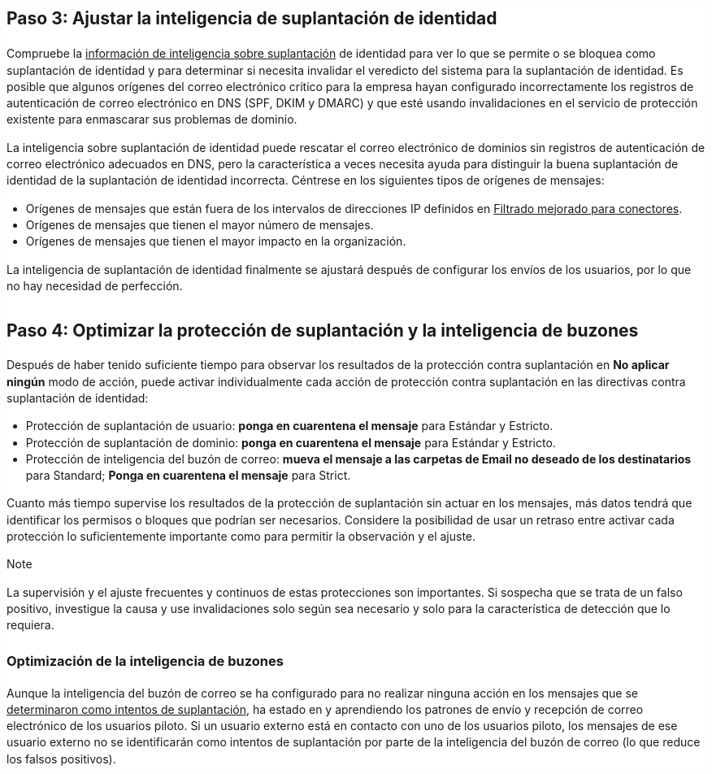 ## <a name="step-3-tune-spoof-intelligence"></a>Paso 3: Ajustar la inteligencia de suplantación de identidad

Compruebe la [información de inteligencia sobre suplantación](learn-about-spoof-intelligence.md) de identidad para ver lo que se permite o se bloquea como suplantación de identidad y para determinar si necesita invalidar el veredicto del sistema para la suplantación de identidad. Es posible que algunos orígenes del correo electrónico crítico para la empresa hayan configurado incorrectamente los registros de autenticación de correo electrónico en DNS (SPF, DKIM y DMARC) y que esté usando invalidaciones en el servicio de protección existente para enmascarar sus problemas de dominio.

La inteligencia sobre suplantación de identidad puede rescatar el correo electrónico de dominios sin registros de autenticación de correo electrónico adecuados en DNS, pero la característica a veces necesita ayuda para distinguir la buena suplantación de identidad de la suplantación de identidad incorrecta. Céntrese en los siguientes tipos de orígenes de mensajes:

- Orígenes de mensajes que están fuera de los intervalos de direcciones IP definidos en [Filtrado mejorado para conectores](/exchange/mail-flow-best-practices/use-connectors-to-configure-mail-flow/enhanced-filtering-for-connectors).
- Orígenes de mensajes que tienen el mayor número de mensajes.
- Orígenes de mensajes que tienen el mayor impacto en la organización.

La inteligencia de suplantación de identidad finalmente se ajustará después de configurar los envíos de los usuarios, por lo que no hay necesidad de perfección.

## <a name="step-4-tune-impersonation-protection-and-mailbox-intelligence"></a>Paso 4: Optimizar la protección de suplantación y la inteligencia de buzones

Después de haber tenido suficiente tiempo para observar los resultados de la protección contra suplantación en **No aplicar ningún** modo de acción, puede activar individualmente cada acción de protección contra suplantación en las directivas contra suplantación de identidad:

- Protección de suplantación de usuario: **ponga en cuarentena el mensaje** para Estándar y Estricto.
- Protección de suplantación de dominio: **ponga en cuarentena el mensaje** para Estándar y Estricto.
- Protección de inteligencia del buzón de correo: **mueva el mensaje a las carpetas de Email no deseado de los destinatarios** para Standard; **Ponga en cuarentena el mensaje** para Strict.

Cuanto más tiempo supervise los resultados de la protección de suplantación sin actuar en los mensajes, más datos tendrá que identificar los permisos o bloques que podrían ser necesarios. Considere la posibilidad de usar un retraso entre activar cada protección lo suficientemente importante como para permitir la observación y el ajuste.

> [!NOTE]
> La supervisión y el ajuste frecuentes y continuos de estas protecciones son importantes. Si sospecha que se trata de un falso positivo, investigue la causa y use invalidaciones solo según sea necesario y solo para la característica de detección que lo requiera.

### <a name="tune-mailbox-intelligence"></a>Optimización de la inteligencia de buzones

Aunque la inteligencia del buzón de correo se ha configurado para no realizar ninguna acción en los mensajes que se [determinaron como intentos de suplantación](impersonation-insight.md), ha estado en y aprendiendo los patrones de envío y recepción de correo electrónico de los usuarios piloto. Si un usuario externo está en contacto con uno de los usuarios piloto, los mensajes de ese usuario externo no se identificarán como intentos de suplantación por parte de la inteligencia del buzón de correo (lo que reduce los falsos positivos).

